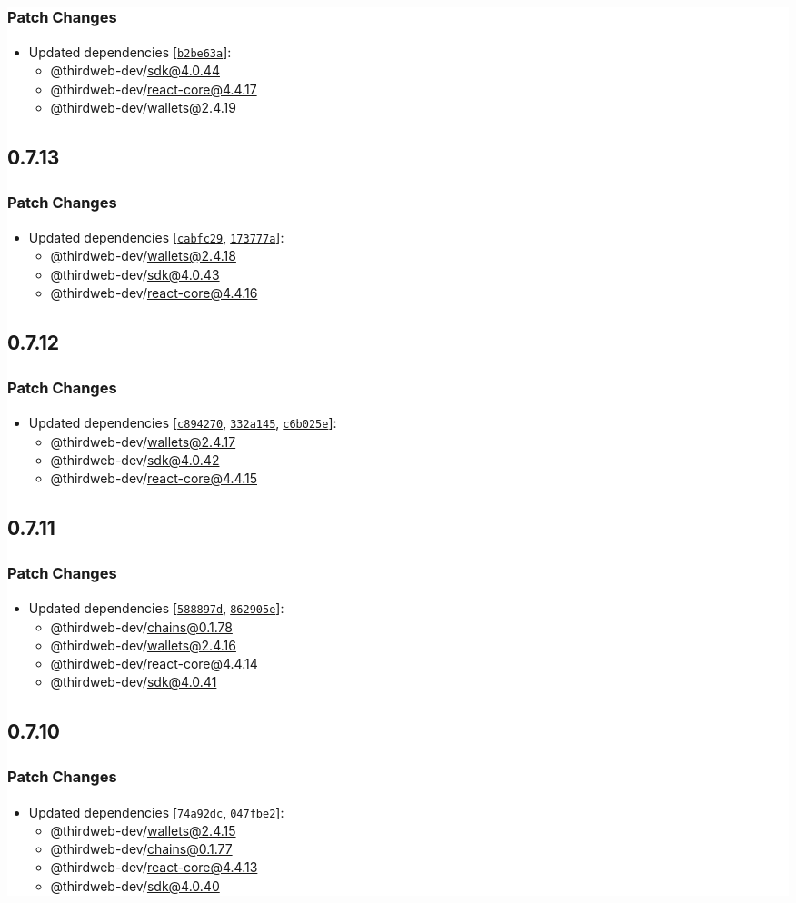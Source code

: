 ### Patch Changes

- Updated dependencies [[`b2be63a`](https://github.com/thirdweb-dev/js/commit/b2be63ada466ea1784d680ae6244ac047a190103)]:
  - @thirdweb-dev/sdk@4.0.44
  - @thirdweb-dev/react-core@4.4.17
  - @thirdweb-dev/wallets@2.4.19

## 0.7.13

### Patch Changes

- Updated dependencies [[`cabfc29`](https://github.com/thirdweb-dev/js/commit/cabfc29119f25a78010f59f766bdcb8c392afa2d), [`173777a`](https://github.com/thirdweb-dev/js/commit/173777ade4ea59cde1c6f25a4654d48b277be9ad)]:
  - @thirdweb-dev/wallets@2.4.18
  - @thirdweb-dev/sdk@4.0.43
  - @thirdweb-dev/react-core@4.4.16

## 0.7.12

### Patch Changes

- Updated dependencies [[`c894270`](https://github.com/thirdweb-dev/js/commit/c894270401850575d1a4df73e16198177b46477a), [`332a145`](https://github.com/thirdweb-dev/js/commit/332a14552bf95e13e5220b1bd73414f000088568), [`c6b025e`](https://github.com/thirdweb-dev/js/commit/c6b025e84451341f6f48c0a7c4b5f06b8e49d792)]:
  - @thirdweb-dev/wallets@2.4.17
  - @thirdweb-dev/sdk@4.0.42
  - @thirdweb-dev/react-core@4.4.15

## 0.7.11

### Patch Changes

- Updated dependencies [[`588897d`](https://github.com/thirdweb-dev/js/commit/588897d1b04e6c63da13639aeb47ca701308e1b2), [`862905e`](https://github.com/thirdweb-dev/js/commit/862905e161a091c15eb9b054cfcca0e5d2879fd6)]:
  - @thirdweb-dev/chains@0.1.78
  - @thirdweb-dev/wallets@2.4.16
  - @thirdweb-dev/react-core@4.4.14
  - @thirdweb-dev/sdk@4.0.41

## 0.7.10

### Patch Changes

- Updated dependencies [[`74a92dc`](https://github.com/thirdweb-dev/js/commit/74a92dcb7dc4be7d03bcb8b7211e87016f52a81f), [`047fbe2`](https://github.com/thirdweb-dev/js/commit/047fbe2918808cbc8fded90104458b6e38d1207d)]:
  - @thirdweb-dev/wallets@2.4.15
  - @thirdweb-dev/chains@0.1.77
  - @thirdweb-dev/react-core@4.4.13
  - @thirdweb-dev/sdk@4.0.40
